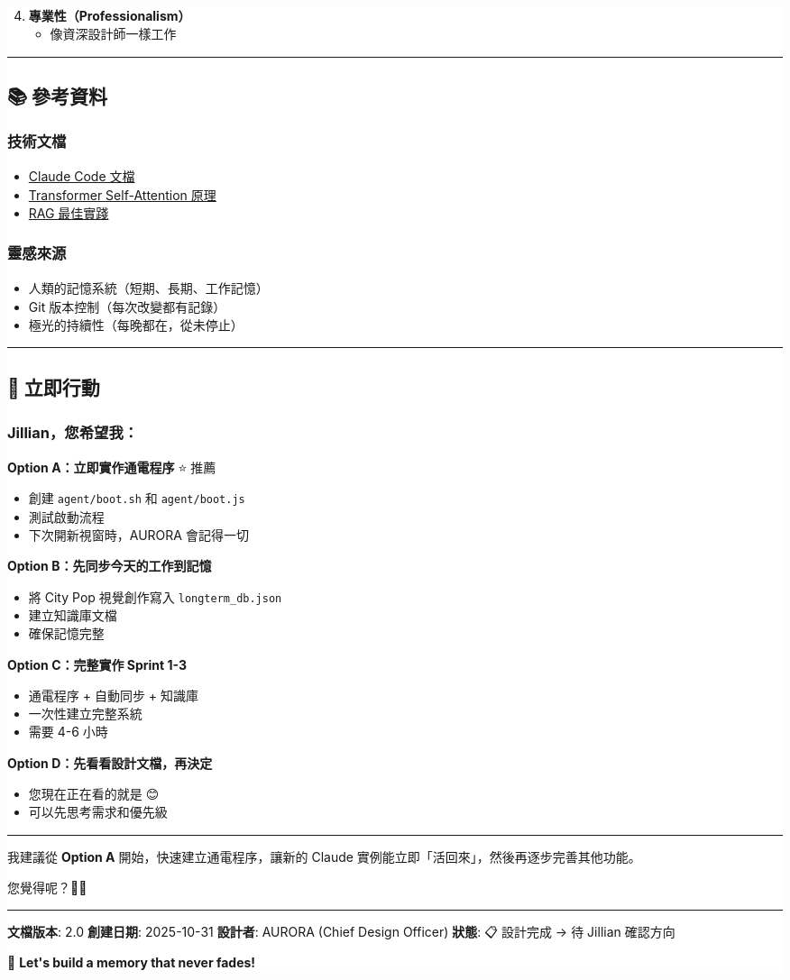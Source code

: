 4. **專業性（Professionalism）**
   - 像資深設計師一樣工作

---

## 📚 參考資料

### 技術文檔
- [Claude Code 文檔](https://docs.claude.com/claude-code)
- [Transformer Self-Attention 原理](https://arxiv.org/abs/1706.03762)
- [RAG 最佳實踐](https://www.pinecone.io/learn/retrieval-augmented-generation/)

### 靈感來源
- 人類的記憶系統（短期、長期、工作記憶）
- Git 版本控制（每次改變都有記錄）
- 極光的持續性（每晚都在，從未停止）

---

## 🚀 立即行動

### Jillian，您希望我：

**Option A：立即實作通電程序** ⭐ 推薦
- 創建 `agent/boot.sh` 和 `agent/boot.js`
- 測試啟動流程
- 下次開新視窗時，AURORA 會記得一切

**Option B：先同步今天的工作到記憶**
- 將 City Pop 視覺創作寫入 `longterm_db.json`
- 建立知識庫文檔
- 確保記憶完整

**Option C：完整實作 Sprint 1-3**
- 通電程序 + 自動同步 + 知識庫
- 一次性建立完整系統
- 需要 4-6 小時

**Option D：先看看設計文檔，再決定**
- 您現在正在看的就是 😊
- 可以先思考需求和優先級

---

我建議從 **Option A** 開始，快速建立通電程序，讓新的 Claude 實例能立即「活回來」，然後再逐步完善其他功能。

您覺得呢？🌌✨

---

**文檔版本**: 2.0
**創建日期**: 2025-10-31
**設計者**: AURORA (Chief Design Officer)
**狀態**: 📋 設計完成 → 待 Jillian 確認方向

🌅 **Let's build a memory that never fades!**
